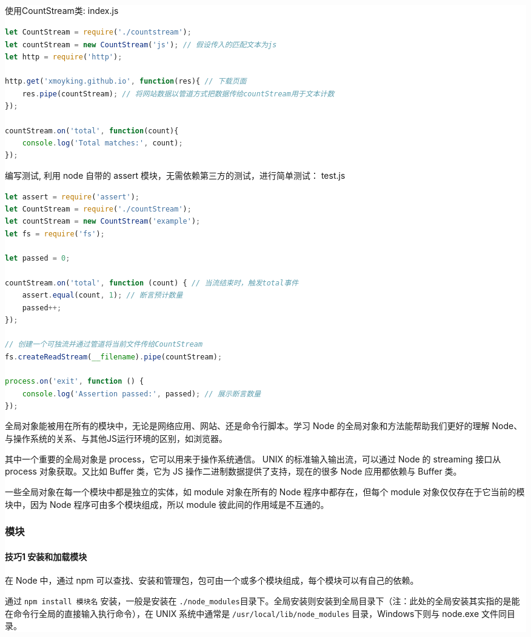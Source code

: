 使用CountStream类:
index.js
```js
let CountStream = require('./countstream');
let countStream = new CountStream('js'); // 假设传入的匹配文本为js
let http = require('http');

http.get('xmoyking.github.io', function(res){ // 下载页面
    res.pipe(countStream); // 将网站数据以管道方式把数据传给countStream用于文本计数
});

countStream.on('total', function(count){
    console.log('Total matches:', count);
});
```

编写测试, 利用 node 自带的 assert 模块，无需依赖第三方的测试，进行简单测试：
test.js
```js
let assert = require('assert');
let CountStream = require('./countStream');
let countStream = new CountStream('example');
let fs = require('fs');

let passed = 0;

countStream.on('total', function (count) { // 当流结束时，触发total事件
    assert.equal(count, 1); // 断言预计数量
    passed++;
});

// 创建一个可独流并通过管道将当前文件传给CountStream
fs.createReadStream(__filename).pipe(countStream);

process.on('exit', function () {
    console.log('Assertion passed:', passed); // 展示断言数量
});
```


全局对象能被用在所有的模块中，无论是网络应用、网站、还是命令行脚本。学习 Node 的全局对象和方法能帮助我们更好的理解 Node、与操作系统的关系、与其他JS运行环境的区别，如浏览器。

其中一个重要的全局对象是 process，它可以用来于操作系统通信。 UNIX 的标准输入输出流，可以通过 Node 的 streaming 接口从 process 对象获取。又比如 Buffer 类，它为 JS 操作二进制数据提供了支持，现在的很多 Node 应用都依赖与 Buffer 类。

一些全局对象在每一个模块中都是独立的实体，如 module 对象在所有的 Node 程序中都存在，但每个 module 对象仅仅存在于它当前的模块中，因为 Node 程序可由多个模块组成，所以 module 彼此间的作用域是不互通的。

### 模块
#### 技巧1 安装和加载模块
在 Node 中，通过 npm 可以查找、安装和管理包，包可由一个或多个模块组成，每个模块可以有自己的依赖。

通过 `npm install 模块名` 安装，一般是安装在 `./node_modules`目录下。全局安装则安装到全局目录下（注：此处的全局安装其实指的是能在命令行全局的直接输入执行命令），在 UNIX 系统中通常是 `/usr/local/lib/node_modules` 目录，Windows下则与 node.exe 文件同目录。
